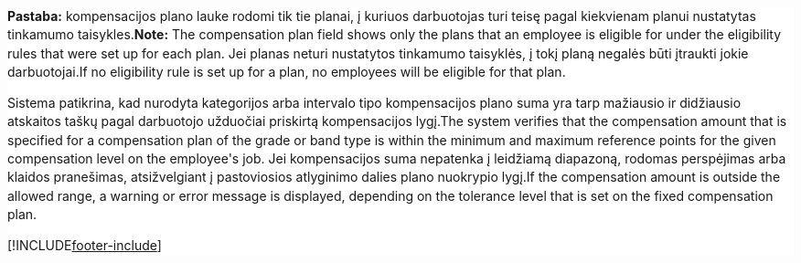 <span data-ttu-id="b5213-177">**Pastaba:** kompensacijos plano lauke rodomi tik tie planai, į kuriuos darbuotojas turi teisę pagal kiekvienam planui nustatytas tinkamumo taisykles.</span><span class="sxs-lookup"><span data-stu-id="b5213-177">**Note:** The compensation plan field shows only the plans that an employee is eligible for under the eligibility rules that were set up for each plan.</span></span> <span data-ttu-id="b5213-178">Jei planas neturi nustatytos tinkamumo taisyklės, į tokį planą negalės būti įtraukti jokie darbuotojai.</span><span class="sxs-lookup"><span data-stu-id="b5213-178">If no eligibility rule is set up for a plan, no employees will be eligible for that plan.</span></span> 

<span data-ttu-id="b5213-179">Sistema patikrina, kad nurodyta kategorijos arba intervalo tipo kompensacijos plano suma yra tarp mažiausio ir didžiausio atskaitos taškų pagal darbuotojo užduočiai priskirtą kompensacijos lygį.</span><span class="sxs-lookup"><span data-stu-id="b5213-179">The system verifies that the compensation amount that is specified for a compensation plan of the grade or band type is within the minimum and maximum reference points for the given compensation level on the employee's job.</span></span> <span data-ttu-id="b5213-180">Jei kompensacijos suma nepatenka į leidžiamą diapazoną, rodomas perspėjimas arba klaidos pranešimas, atsižvelgiant į pastoviosios atlyginimo dalies plano nuokrypio lygį.</span><span class="sxs-lookup"><span data-stu-id="b5213-180">If the compensation amount is outside the allowed range, a warning or error message is displayed, depending on the tolerance level that is set on the fixed compensation plan.</span></span>



[!INCLUDE[footer-include](../includes/footer-banner.md)]